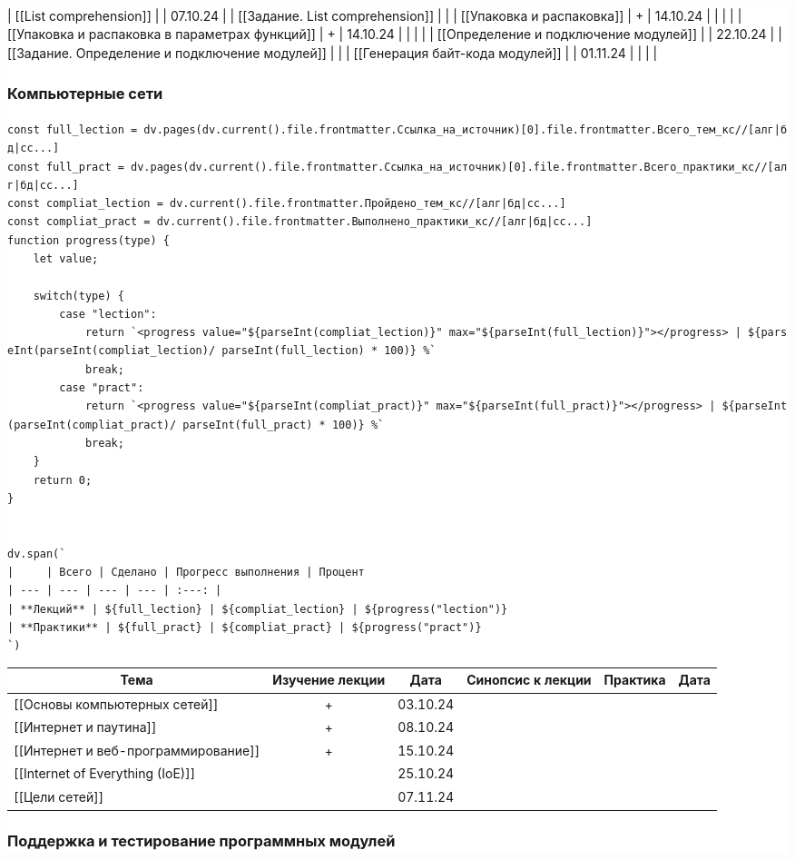 | [[List comprehension]]                                     |                 | 07.10.24 |                   |                [[Задание. List comprehension]]                 |                                                      |
| [[Упаковка и распаковка]]                                  |        +        | 14.10.24 |                   |                                                                |                                                      |
| [[Упаковка и распаковка в параметрах функций]]             |        +        | 14.10.24 |                   |                                                                |                                                      |
| [[Определение и подключение модулей]]                      |                 | 22.10.24 |                   |         [[Задание. Определение и подключение модулей]]         |                                                      |
| [[Генерация байт-кода модулей]]                            |                 | 01.11.24 |                   |                                                                |                                                      |
### Компьютерные сети

```dataviewjs
const full_lection = dv.pages(dv.current().file.frontmatter.Ссылка_на_источник)[0].file.frontmatter.Всего_тем_кс//[алг|бд|сс...]
const full_pract = dv.pages(dv.current().file.frontmatter.Ссылка_на_источник)[0].file.frontmatter.Всего_практики_кс//[алг|бд|сс...]
const compliat_lection = dv.current().file.frontmatter.Пройдено_тем_кс//[алг|бд|сс...]
const compliat_pract = dv.current().file.frontmatter.Выполнено_практики_кс//[алг|бд|сс...]
function progress(type) {
    let value;
    
    switch(type) {
        case "lection": 
			return `<progress value="${parseInt(compliat_lection)}" max="${parseInt(full_lection)}"></progress> | ${parseInt(parseInt(compliat_lection)/ parseInt(full_lection) * 100)} %`
            break;
        case "pract":
			return `<progress value="${parseInt(compliat_pract)}" max="${parseInt(full_pract)}"></progress> | ${parseInt(parseInt(compliat_pract)/ parseInt(full_pract) * 100)} %`
            break;
    }
    return 0;
}


dv.span(`
|     | Всего | Сделано | Прогресс выполнения | Процент 
| --- | --- | --- | --- | :---: |
| **Лекций** | ${full_lection} | ${compliat_lection} | ${progress("lection")}
| **Практики** | ${full_pract} | ${compliat_pract} | ${progress("pract")}
`)
```

| Тема                                | Изучение лекции | Дата     | Синопсис к лекции | Практика | Дата |
| ----------------------------------- | :-------------: | -------- | :---------------: | :------: | ---- |
| [[Основы компьютерных сетей]]       |        +        | 03.10.24 |                   |          |      |
| [[Интернет и паутина]]              |        +        | 08.10.24 |                   |          |      |
| [[Интернет и веб-программирование]] |        +        | 15.10.24 |                   |          |      |
| [[Internet of Everything (IoE)]]    |                 | 25.10.24 |                   |          |      |
| [[Цели сетей]]                      |                 | 07.11.24 |                   |          |      |
### Поддержка и тестирование программных модулей
